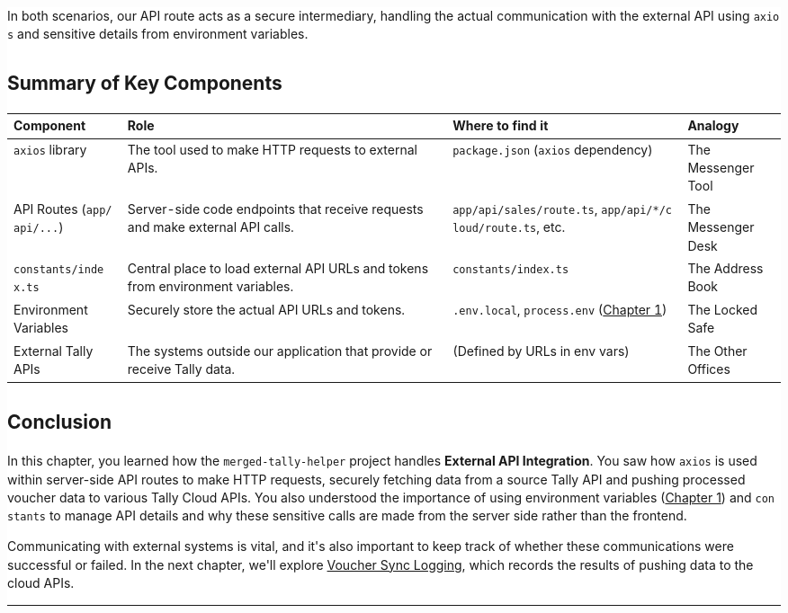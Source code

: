 In both scenarios, our API route acts as a secure intermediary, handling the actual communication with the external API using `axios` and sensitive details from environment variables.

## Summary of Key Components

| Component                 | Role                                                                        | Where to find it                                  | Analogy              |
| :------------------------ | :-------------------------------------------------------------------------- | :------------------------------------------------ | :------------------- |
| `axios` library           | The tool used to make HTTP requests to external APIs.                       | `package.json` (`axios` dependency)               | The Messenger Tool   |
| API Routes (`app/api/...`) | Server-side code endpoints that receive requests and make external API calls. | `app/api/sales/route.ts`, `app/api/*/cloud/route.ts`, etc. | The Messenger Desk   |
| `constants/index.ts`      | Central place to load external API URLs and tokens from environment variables. | `constants/index.ts`                              | The Address Book     |
| Environment Variables     | Securely store the actual API URLs and tokens.                              | `.env.local`, `process.env` ([Chapter 1](01_environment_configuration_.md)) | The Locked Safe      |
| External Tally APIs       | The systems outside our application that provide or receive Tally data.       | (Defined by URLs in env vars)                     | The Other Offices    |

## Conclusion

In this chapter, you learned how the `merged-tally-helper` project handles **External API Integration**. You saw how `axios` is used within server-side API routes to make HTTP requests, securely fetching data from a source Tally API and pushing processed voucher data to various Tally Cloud APIs. You also understood the importance of using environment variables ([Chapter 1](01_environment_configuration_.md)) and `constants` to manage API details and why these sensitive calls are made from the server side rather than the frontend.

Communicating with external systems is vital, and it's also important to keep track of whether these communications were successful or failed. In the next chapter, we'll explore [Voucher Sync Logging](06_voucher_sync_logging_.md), which records the results of pushing data to the cloud APIs.

---
